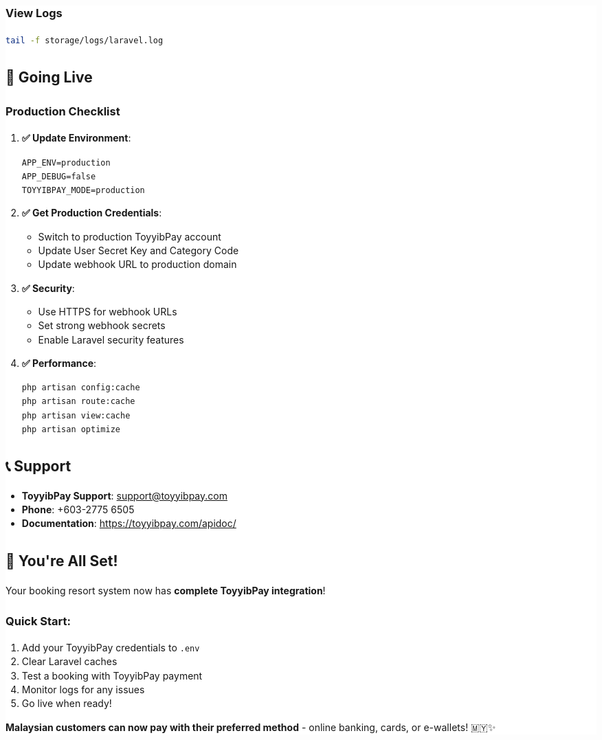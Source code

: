 ### View Logs
```bash
tail -f storage/logs/laravel.log
```

## 🚀 Going Live

### Production Checklist

1. **✅ Update Environment**:
   ```env
   APP_ENV=production
   APP_DEBUG=false
   TOYYIBPAY_MODE=production
   ```

2. **✅ Get Production Credentials**:
   - Switch to production ToyyibPay account
   - Update User Secret Key and Category Code
   - Update webhook URL to production domain

3. **✅ Security**:
   - Use HTTPS for webhook URLs
   - Set strong webhook secrets
   - Enable Laravel security features

4. **✅ Performance**:
   ```bash
   php artisan config:cache
   php artisan route:cache
   php artisan view:cache
   php artisan optimize
   ```

## 📞 Support

- **ToyyibPay Support**: support@toyyibpay.com
- **Phone**: +603-2775 6505
- **Documentation**: https://toyyibpay.com/apidoc/

## 🎉 You're All Set!

Your booking resort system now has **complete ToyyibPay integration**! 

### Quick Start:
1. Add your ToyyibPay credentials to `.env`
2. Clear Laravel caches
3. Test a booking with ToyyibPay payment
4. Monitor logs for any issues
5. Go live when ready!

**Malaysian customers can now pay with their preferred method** - online banking, cards, or e-wallets! 🇲🇾✨
